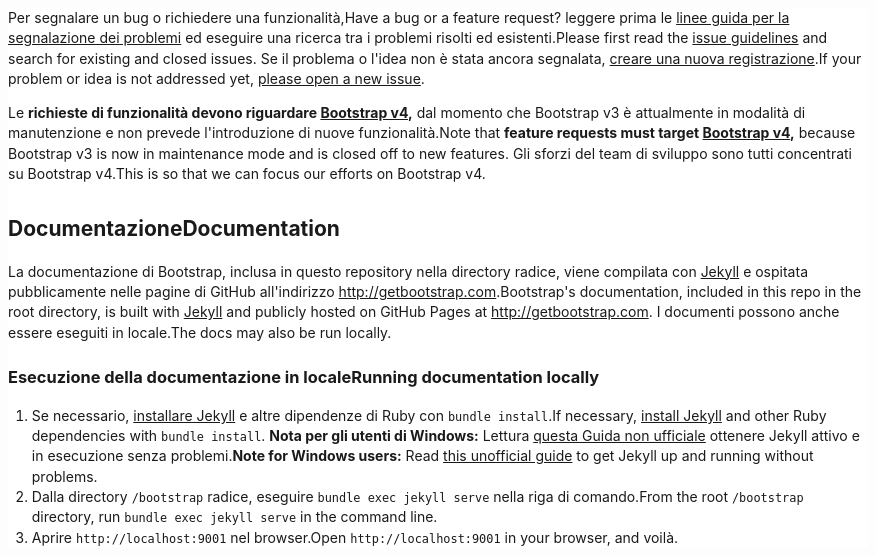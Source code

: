 <span data-ttu-id="07004-130">Per segnalare un bug o richiedere una funzionalità,</span><span class="sxs-lookup"><span data-stu-id="07004-130">Have a bug or a feature request?</span></span> <span data-ttu-id="07004-131">leggere prima le [linee guida per la segnalazione dei problemi](https://github.com/twbs/bootstrap/blob/master/CONTRIBUTING.md#using-the-issue-tracker) ed eseguire una ricerca tra i problemi risolti ed esistenti.</span><span class="sxs-lookup"><span data-stu-id="07004-131">Please first read the [issue guidelines](https://github.com/twbs/bootstrap/blob/master/CONTRIBUTING.md#using-the-issue-tracker) and search for existing and closed issues.</span></span> <span data-ttu-id="07004-132">Se il problema o l'idea non è stata ancora segnalata, [creare una nuova registrazione](https://github.com/twbs/bootstrap/issues/new).</span><span class="sxs-lookup"><span data-stu-id="07004-132">If your problem or idea is not addressed yet, [please open a new issue](https://github.com/twbs/bootstrap/issues/new).</span></span>

<span data-ttu-id="07004-133">Le **richieste di funzionalità devono riguardare [Bootstrap v4](https://github.com/twbs/bootstrap/tree/v4-dev),** dal momento che Bootstrap v3 è attualmente in modalità di manutenzione e non prevede l'introduzione di nuove funzionalità.</span><span class="sxs-lookup"><span data-stu-id="07004-133">Note that **feature requests must target [Bootstrap v4](https://github.com/twbs/bootstrap/tree/v4-dev),** because Bootstrap v3 is now in maintenance mode and is closed off to new features.</span></span> <span data-ttu-id="07004-134">Gli sforzi del team di sviluppo sono tutti concentrati su Bootstrap v4.</span><span class="sxs-lookup"><span data-stu-id="07004-134">This is so that we can focus our efforts on Bootstrap v4.</span></span>


## <a name="documentation"></a><span data-ttu-id="07004-135">Documentazione</span><span class="sxs-lookup"><span data-stu-id="07004-135">Documentation</span></span>

<span data-ttu-id="07004-136">La documentazione di Bootstrap, inclusa in questo repository nella directory radice, viene compilata con [Jekyll](http://jekyllrb.com) e ospitata pubblicamente nelle pagine di GitHub all'indirizzo <http://getbootstrap.com>.</span><span class="sxs-lookup"><span data-stu-id="07004-136">Bootstrap's documentation, included in this repo in the root directory, is built with [Jekyll](http://jekyllrb.com) and publicly hosted on GitHub Pages at <http://getbootstrap.com>.</span></span> <span data-ttu-id="07004-137">I documenti possono anche essere eseguiti in locale.</span><span class="sxs-lookup"><span data-stu-id="07004-137">The docs may also be run locally.</span></span>

### <a name="running-documentation-locally"></a><span data-ttu-id="07004-138">Esecuzione della documentazione in locale</span><span class="sxs-lookup"><span data-stu-id="07004-138">Running documentation locally</span></span>

1. <span data-ttu-id="07004-139">Se necessario, [installare Jekyll](http://jekyllrb.com/docs/installation) e altre dipendenze di Ruby con `bundle install`.</span><span class="sxs-lookup"><span data-stu-id="07004-139">If necessary, [install Jekyll](http://jekyllrb.com/docs/installation) and other Ruby dependencies with `bundle install`.</span></span>
   <span data-ttu-id="07004-140">**Nota per gli utenti di Windows:** Lettura [questa Guida non ufficiale](http://jekyll-windows.juthilo.com/) ottenere Jekyll attivo e in esecuzione senza problemi.</span><span class="sxs-lookup"><span data-stu-id="07004-140">**Note for Windows users:** Read [this unofficial guide](http://jekyll-windows.juthilo.com/) to get Jekyll up and running without problems.</span></span>
2. <span data-ttu-id="07004-141">Dalla directory `/bootstrap` radice, eseguire `bundle exec jekyll serve` nella riga di comando.</span><span class="sxs-lookup"><span data-stu-id="07004-141">From the root `/bootstrap` directory, run `bundle exec jekyll serve` in the command line.</span></span>
4. <span data-ttu-id="07004-142">Aprire `http://localhost:9001` nel browser.</span><span class="sxs-lookup"><span data-stu-id="07004-142">Open `http://localhost:9001` in your browser, and voilà.</span></span>
